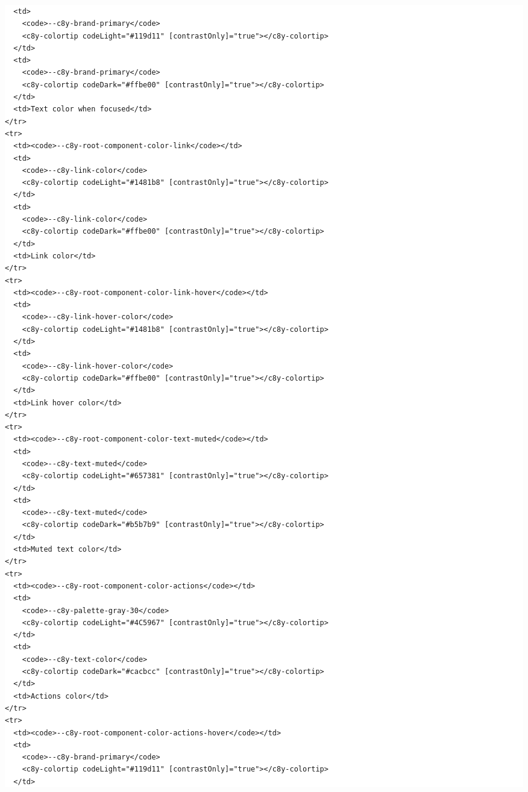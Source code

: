       <td>
        <code>--c8y-brand-primary</code>
        <c8y-colortip codeLight="#119d11" [contrastOnly]="true"></c8y-colortip>
      </td>
      <td>
        <code>--c8y-brand-primary</code>
        <c8y-colortip codeDark="#ffbe00" [contrastOnly]="true"></c8y-colortip>
      </td>
      <td>Text color when focused</td>
    </tr>
    <tr>
      <td><code>--c8y-root-component-color-link</code></td>
      <td>
        <code>--c8y-link-color</code>
        <c8y-colortip codeLight="#1481b8" [contrastOnly]="true"></c8y-colortip>
      </td>
      <td>
        <code>--c8y-link-color</code>
        <c8y-colortip codeDark="#ffbe00" [contrastOnly]="true"></c8y-colortip>
      </td>
      <td>Link color</td>
    </tr>
    <tr>
      <td><code>--c8y-root-component-color-link-hover</code></td>
      <td>
        <code>--c8y-link-hover-color</code>
        <c8y-colortip codeLight="#1481b8" [contrastOnly]="true"></c8y-colortip>
      </td>
      <td>
        <code>--c8y-link-hover-color</code>
        <c8y-colortip codeDark="#ffbe00" [contrastOnly]="true"></c8y-colortip>
      </td>
      <td>Link hover color</td>
    </tr>
    <tr>
      <td><code>--c8y-root-component-color-text-muted</code></td>
      <td>
        <code>--c8y-text-muted</code>
        <c8y-colortip codeLight="#657381" [contrastOnly]="true"></c8y-colortip>
      </td>
      <td>
        <code>--c8y-text-muted</code>
        <c8y-colortip codeDark="#b5b7b9" [contrastOnly]="true"></c8y-colortip>
      </td>
      <td>Muted text color</td>
    </tr>
    <tr>
      <td><code>--c8y-root-component-color-actions</code></td>
      <td>
        <code>--c8y-palette-gray-30</code>
        <c8y-colortip codeLight="#4C5967" [contrastOnly]="true"></c8y-colortip>
      </td>
      <td>
        <code>--c8y-text-color</code>
        <c8y-colortip codeDark="#cacbcc" [contrastOnly]="true"></c8y-colortip>
      </td>
      <td>Actions color</td>
    </tr>
    <tr>
      <td><code>--c8y-root-component-color-actions-hover</code></td>
      <td>
        <code>--c8y-brand-primary</code>
        <c8y-colortip codeLight="#119d11" [contrastOnly]="true"></c8y-colortip>
      </td>